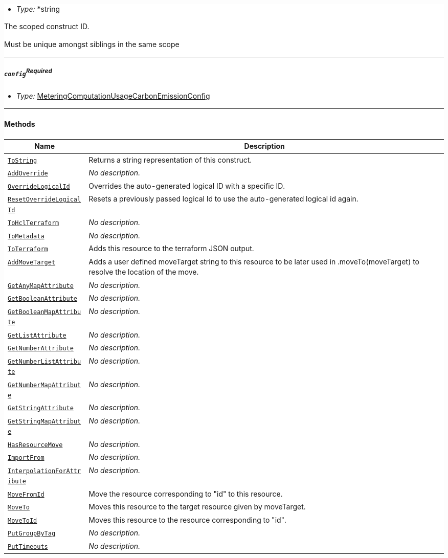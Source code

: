 - *Type:* *string

The scoped construct ID.

Must be unique amongst siblings in the same scope

---

##### `config`<sup>Required</sup> <a name="config" id="rhizo-co-terraform-provider-oci.meteringComputationUsageCarbonEmission.MeteringComputationUsageCarbonEmission.Initializer.parameter.config"></a>

- *Type:* <a href="#rhizo-co-terraform-provider-oci.meteringComputationUsageCarbonEmission.MeteringComputationUsageCarbonEmissionConfig">MeteringComputationUsageCarbonEmissionConfig</a>

---

#### Methods <a name="Methods" id="Methods"></a>

| **Name** | **Description** |
| --- | --- |
| <code><a href="#rhizo-co-terraform-provider-oci.meteringComputationUsageCarbonEmission.MeteringComputationUsageCarbonEmission.toString">ToString</a></code> | Returns a string representation of this construct. |
| <code><a href="#rhizo-co-terraform-provider-oci.meteringComputationUsageCarbonEmission.MeteringComputationUsageCarbonEmission.addOverride">AddOverride</a></code> | *No description.* |
| <code><a href="#rhizo-co-terraform-provider-oci.meteringComputationUsageCarbonEmission.MeteringComputationUsageCarbonEmission.overrideLogicalId">OverrideLogicalId</a></code> | Overrides the auto-generated logical ID with a specific ID. |
| <code><a href="#rhizo-co-terraform-provider-oci.meteringComputationUsageCarbonEmission.MeteringComputationUsageCarbonEmission.resetOverrideLogicalId">ResetOverrideLogicalId</a></code> | Resets a previously passed logical Id to use the auto-generated logical id again. |
| <code><a href="#rhizo-co-terraform-provider-oci.meteringComputationUsageCarbonEmission.MeteringComputationUsageCarbonEmission.toHclTerraform">ToHclTerraform</a></code> | *No description.* |
| <code><a href="#rhizo-co-terraform-provider-oci.meteringComputationUsageCarbonEmission.MeteringComputationUsageCarbonEmission.toMetadata">ToMetadata</a></code> | *No description.* |
| <code><a href="#rhizo-co-terraform-provider-oci.meteringComputationUsageCarbonEmission.MeteringComputationUsageCarbonEmission.toTerraform">ToTerraform</a></code> | Adds this resource to the terraform JSON output. |
| <code><a href="#rhizo-co-terraform-provider-oci.meteringComputationUsageCarbonEmission.MeteringComputationUsageCarbonEmission.addMoveTarget">AddMoveTarget</a></code> | Adds a user defined moveTarget string to this resource to be later used in .moveTo(moveTarget) to resolve the location of the move. |
| <code><a href="#rhizo-co-terraform-provider-oci.meteringComputationUsageCarbonEmission.MeteringComputationUsageCarbonEmission.getAnyMapAttribute">GetAnyMapAttribute</a></code> | *No description.* |
| <code><a href="#rhizo-co-terraform-provider-oci.meteringComputationUsageCarbonEmission.MeteringComputationUsageCarbonEmission.getBooleanAttribute">GetBooleanAttribute</a></code> | *No description.* |
| <code><a href="#rhizo-co-terraform-provider-oci.meteringComputationUsageCarbonEmission.MeteringComputationUsageCarbonEmission.getBooleanMapAttribute">GetBooleanMapAttribute</a></code> | *No description.* |
| <code><a href="#rhizo-co-terraform-provider-oci.meteringComputationUsageCarbonEmission.MeteringComputationUsageCarbonEmission.getListAttribute">GetListAttribute</a></code> | *No description.* |
| <code><a href="#rhizo-co-terraform-provider-oci.meteringComputationUsageCarbonEmission.MeteringComputationUsageCarbonEmission.getNumberAttribute">GetNumberAttribute</a></code> | *No description.* |
| <code><a href="#rhizo-co-terraform-provider-oci.meteringComputationUsageCarbonEmission.MeteringComputationUsageCarbonEmission.getNumberListAttribute">GetNumberListAttribute</a></code> | *No description.* |
| <code><a href="#rhizo-co-terraform-provider-oci.meteringComputationUsageCarbonEmission.MeteringComputationUsageCarbonEmission.getNumberMapAttribute">GetNumberMapAttribute</a></code> | *No description.* |
| <code><a href="#rhizo-co-terraform-provider-oci.meteringComputationUsageCarbonEmission.MeteringComputationUsageCarbonEmission.getStringAttribute">GetStringAttribute</a></code> | *No description.* |
| <code><a href="#rhizo-co-terraform-provider-oci.meteringComputationUsageCarbonEmission.MeteringComputationUsageCarbonEmission.getStringMapAttribute">GetStringMapAttribute</a></code> | *No description.* |
| <code><a href="#rhizo-co-terraform-provider-oci.meteringComputationUsageCarbonEmission.MeteringComputationUsageCarbonEmission.hasResourceMove">HasResourceMove</a></code> | *No description.* |
| <code><a href="#rhizo-co-terraform-provider-oci.meteringComputationUsageCarbonEmission.MeteringComputationUsageCarbonEmission.importFrom">ImportFrom</a></code> | *No description.* |
| <code><a href="#rhizo-co-terraform-provider-oci.meteringComputationUsageCarbonEmission.MeteringComputationUsageCarbonEmission.interpolationForAttribute">InterpolationForAttribute</a></code> | *No description.* |
| <code><a href="#rhizo-co-terraform-provider-oci.meteringComputationUsageCarbonEmission.MeteringComputationUsageCarbonEmission.moveFromId">MoveFromId</a></code> | Move the resource corresponding to "id" to this resource. |
| <code><a href="#rhizo-co-terraform-provider-oci.meteringComputationUsageCarbonEmission.MeteringComputationUsageCarbonEmission.moveTo">MoveTo</a></code> | Moves this resource to the target resource given by moveTarget. |
| <code><a href="#rhizo-co-terraform-provider-oci.meteringComputationUsageCarbonEmission.MeteringComputationUsageCarbonEmission.moveToId">MoveToId</a></code> | Moves this resource to the resource corresponding to "id". |
| <code><a href="#rhizo-co-terraform-provider-oci.meteringComputationUsageCarbonEmission.MeteringComputationUsageCarbonEmission.putGroupByTag">PutGroupByTag</a></code> | *No description.* |
| <code><a href="#rhizo-co-terraform-provider-oci.meteringComputationUsageCarbonEmission.MeteringComputationUsageCarbonEmission.putTimeouts">PutTimeouts</a></code> | *No description.* |